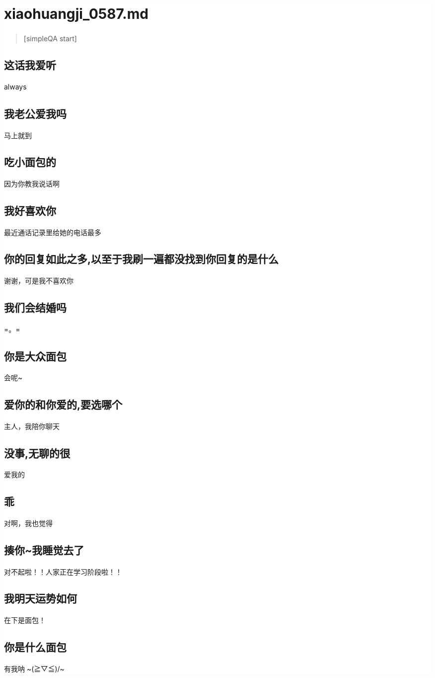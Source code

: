 # xiaohuangji_0587.md


> [simpleQA start]

## 这话我爱听
always

## 我老公爱我吗
马上就到

## 吃小面包的
因为你教我说话啊

## 我好喜欢你
最近通话记录里给她的电话最多

## 你的回复如此之多,以至于我刷一遍都没找到你回复的是什么
谢谢，可是我不喜欢你

## 我们会结婚吗
=。=

## 你是大众面包
会呢~

## 爱你的和你爱的,要选哪个
主人，我陪你聊天

## 没事,无聊的很
爱我的

## 乖
对啊，我也觉得

## 揍你~我睡觉去了
对不起啦！！人家正在学习阶段啦！！

## 我明天运势如何
在下是面包！

## 你是什么面包
有我呐 ~\(≧▽≦)/~
